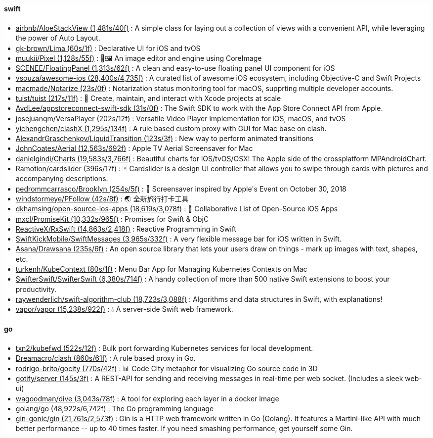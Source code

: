 #### swift
* [airbnb/AloeStackView (1,481s/40f)](https://github.com/airbnb/AloeStackView) : A simple class for laying out a collection of views with a convenient API, while leveraging the power of Auto Layout.
* [gk-brown/Lima (60s/1f)](https://github.com/gk-brown/Lima) : Declarative UI for iOS and tvOS
* [muukii/Pixel (1,128s/55f)](https://github.com/muukii/Pixel) : 🎨🖼 An image editor and engine using CoreImage
* [SCENEE/FloatingPanel (1,313s/62f)](https://github.com/SCENEE/FloatingPanel) : A clean and easy-to-use floating panel UI component for iOS
* [vsouza/awesome-ios (28,400s/4,735f)](https://github.com/vsouza/awesome-ios) : A curated list of awesome iOS ecosystem, including Objective-C and Swift Projects
* [macmade/Notarize (23s/0f)](https://github.com/macmade/Notarize) : Notarization status monitoring tool for macOS, supprting multiple developer accounts.
* [tuist/tuist (217s/11f)](https://github.com/tuist/tuist) : 🚀 Create, maintain, and interact with Xcode projects at scale
* [AvdLee/appstoreconnect-swift-sdk (31s/0f)](https://github.com/AvdLee/appstoreconnect-swift-sdk) : The Swift SDK to work with the App Store Connect API from Apple.
* [josejuanqm/VersaPlayer (202s/12f)](https://github.com/josejuanqm/VersaPlayer) : Versatile Video Player implementation for iOS, macOS, and tvOS
* [yichengchen/clashX (1,295s/134f)](https://github.com/yichengchen/clashX) : A rule based custom proxy with GUI for Mac base on clash.
* [AlexandrGraschenkov/LiquidTransition (123s/3f)](https://github.com/AlexandrGraschenkov/LiquidTransition) : New way to perform animated transitions
* [JohnCoates/Aerial (12,563s/692f)](https://github.com/JohnCoates/Aerial) : Apple TV Aerial Screensaver for Mac
* [danielgindi/Charts (19,583s/3,766f)](https://github.com/danielgindi/Charts) : Beautiful charts for iOS/tvOS/OSX! The Apple side of the crossplatform MPAndroidChart.
* [Ramotion/cardslider (396s/17f)](https://github.com/Ramotion/cardslider) : 🃏 Cardslider is a design UI controller that allows you to swipe through cards with pictures and accompanying descriptions.
* [pedrommcarrasco/Brooklyn (254s/5f)](https://github.com/pedrommcarrasco/Brooklyn) : 🍎 Screensaver inspired by Apple's Event on October 30, 2018
* [windstormeye/PFollow (42s/8f)](https://github.com/windstormeye/PFollow) : 🌏 全新旅行打卡工具
* [dkhamsing/open-source-ios-apps (18,619s/3,078f)](https://github.com/dkhamsing/open-source-ios-apps) : 📱 Collaborative List of Open-Source iOS Apps
* [mxcl/PromiseKit (10,332s/965f)](https://github.com/mxcl/PromiseKit) : Promises for Swift & ObjC
* [ReactiveX/RxSwift (14,863s/2,418f)](https://github.com/ReactiveX/RxSwift) : Reactive Programming in Swift
* [SwiftKickMobile/SwiftMessages (3,965s/332f)](https://github.com/SwiftKickMobile/SwiftMessages) : A very flexible message bar for iOS written in Swift.
* [Asana/Drawsana (235s/6f)](https://github.com/Asana/Drawsana) : An open source library that lets your users draw on things - mark up images with text, shapes, etc.
* [turkenh/KubeContext (80s/1f)](https://github.com/turkenh/KubeContext) : Menu Bar App for Managing Kubernetes Contexts on Mac
* [SwifterSwift/SwifterSwift (6,380s/714f)](https://github.com/SwifterSwift/SwifterSwift) : A handy collection of more than 500 native Swift extensions to boost your productivity.
* [raywenderlich/swift-algorithm-club (18,723s/3,088f)](https://github.com/raywenderlich/swift-algorithm-club) : Algorithms and data structures in Swift, with explanations!
* [vapor/vapor (15,238s/922f)](https://github.com/vapor/vapor) : 💧 A server-side Swift web framework.

#### go
* [txn2/kubefwd (522s/12f)](https://github.com/txn2/kubefwd) : Bulk port forwarding Kubernetes services for local development.
* [Dreamacro/clash (860s/61f)](https://github.com/Dreamacro/clash) : A rule based proxy in Go.
* [rodrigo-brito/gocity (770s/42f)](https://github.com/rodrigo-brito/gocity) : 📊 Code City metaphor for visualizing Go source code in 3D
* [gotify/server (145s/3f)](https://github.com/gotify/server) : A REST-API for sending and receiving messages in real-time per web socket. (Includes a sleek web-ui)
* [wagoodman/dive (3,043s/78f)](https://github.com/wagoodman/dive) : A tool for exploring each layer in a docker image
* [golang/go (48,922s/6,742f)](https://github.com/golang/go) : The Go programming language
* [gin-gonic/gin (21,761s/2,573f)](https://github.com/gin-gonic/gin) : Gin is a HTTP web framework written in Go (Golang). It features a Martini-like API with much better performance -- up to 40 times faster. If you need smashing performance, get yourself some Gin.